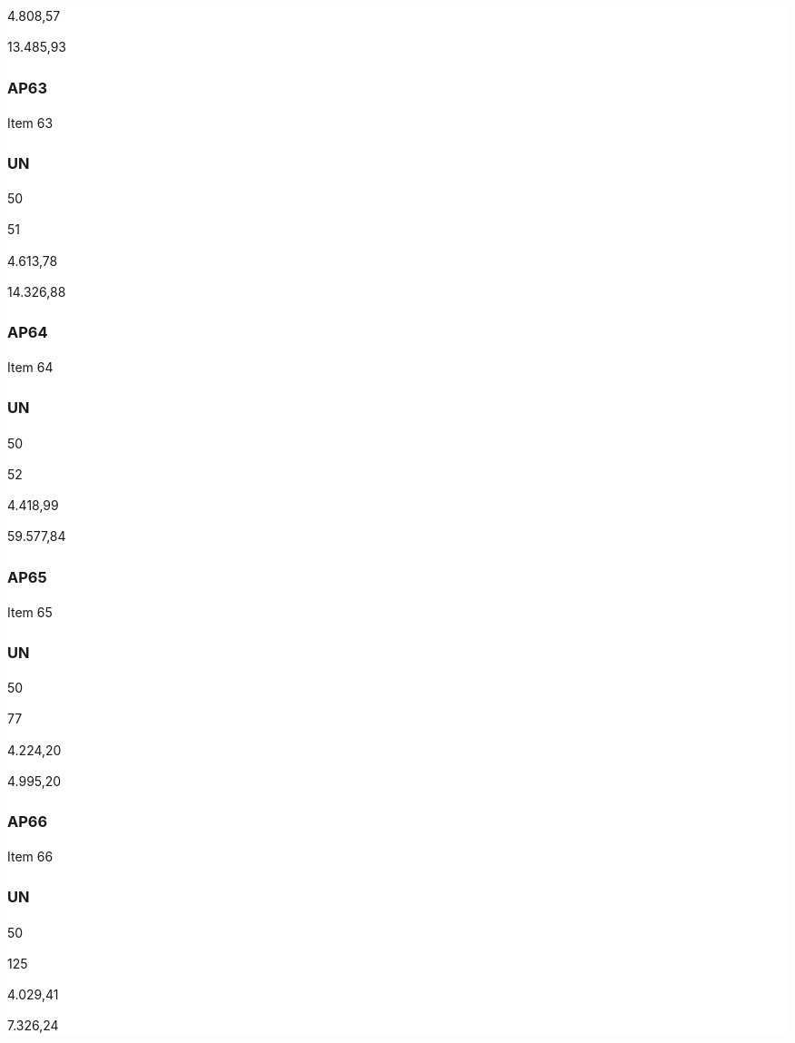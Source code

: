 4.808,57

13.485,93

### AP63

Item 63

### UN

50

51

4.613,78

14.326,88

### AP64

Item 64

### UN

50

52

4.418,99

59.577,84

### AP65

Item 65

### UN

50

77

4.224,20

4.995,20

### AP66

Item 66

### UN

50

125

4.029,41

7.326,24
